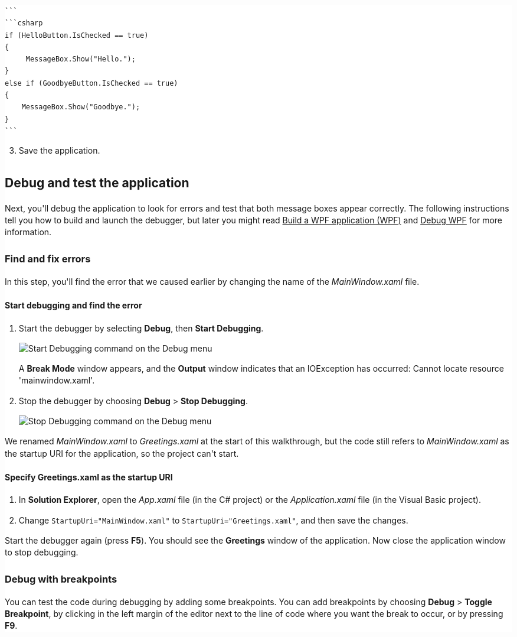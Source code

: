     ```
    ```csharp
    if (HelloButton.IsChecked == true)
    {
         MessageBox.Show("Hello.");
    }
    else if (GoodbyeButton.IsChecked == true)
    {
        MessageBox.Show("Goodbye.");
    }
    ```

3.  Save the application.

##  <a name="BKMK_DebugTest"></a> Debug and test the application
Next, you'll debug the application to look for errors and test that both message boxes appear correctly. The following instructions tell you how to build and launch the debugger, but later you might read [Build a WPF application (WPF)](/dotnet/framework/wpf/app-development/building-a-wpf-application-wpf) and [Debug WPF](../debugger/debugging-wpf.md) for more information.

### Find and fix errors
In this step, you'll find the error that we caused earlier by changing the name of the *MainWindow.xaml* file.

#### Start debugging and find the error

1.  Start the debugger by selecting **Debug**, then **Start Debugging**.

     ![Start Debugging command on the Debug menu](../ide/media/exploreide-startdebugging.png "ExploreIDE-StartDebugging")

     A **Break Mode** window appears, and the **Output** window indicates that an IOException has occurred: Cannot locate resource 'mainwindow.xaml'.

2.  Stop the debugger by choosing **Debug** > **Stop Debugging**.

     ![Stop Debugging command on the Debug menu](../ide/media/exploreide-stopdebugging.png "ExploreIDE-StopDebugging")

We renamed *MainWindow.xaml* to *Greetings.xaml* at the start of this walkthrough, but the code still refers to *MainWindow.xaml* as the startup URI for the application, so the project can't start.

#### Specify Greetings.xaml as the startup URI

1.  In **Solution Explorer**, open the *App.xaml* file (in the C# project) or the *Application.xaml* file (in the Visual Basic project).

2.  Change `StartupUri="MainWindow.xaml"` to `StartupUri="Greetings.xaml"`, and then save the changes.

Start the debugger again (press **F5**). You should see the **Greetings** window of the application. Now close the application window to stop debugging.

### Debug with breakpoints
You can test the code during debugging by adding some breakpoints. You can add breakpoints by choosing **Debug** > **Toggle Breakpoint**, by clicking in the left margin of the editor next to the line of code where you want the break to occur, or by pressing **F9**.
